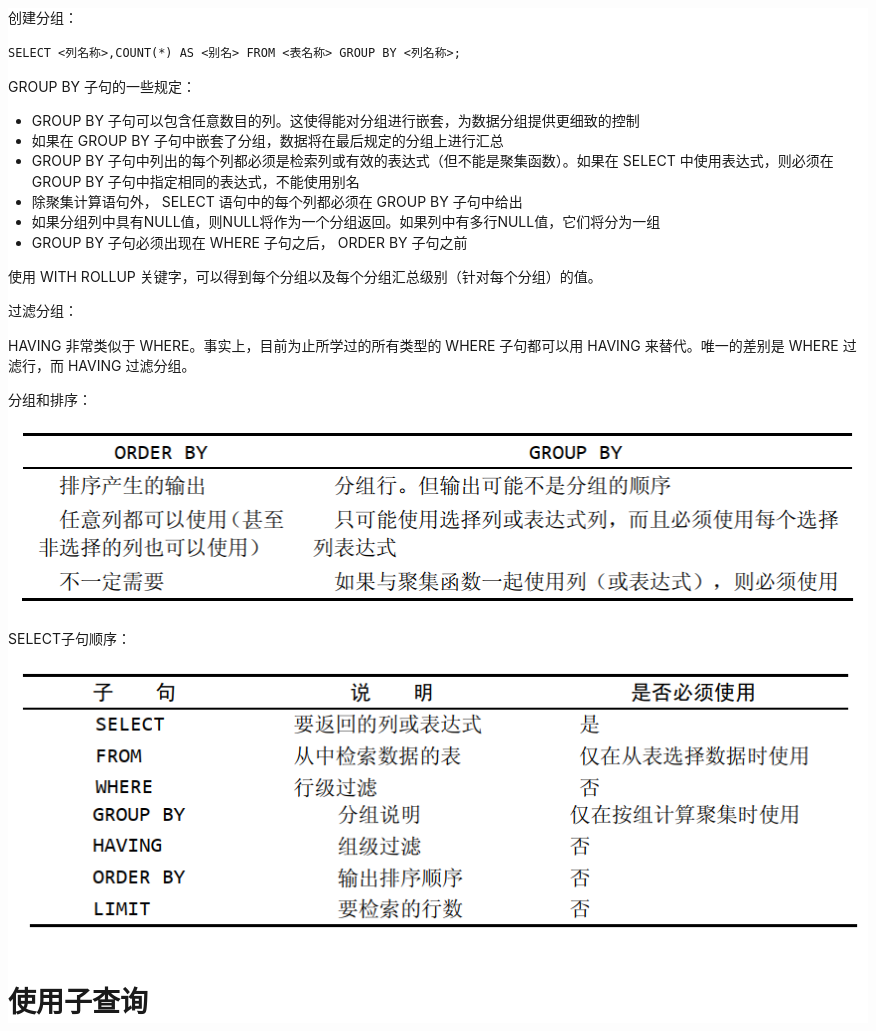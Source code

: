 创建分组：

```
SELECT <列名称>,COUNT(*) AS <别名> FROM <表名称> GROUP BY <列名称>;
```

GROUP BY 子句的一些规定：

- GROUP BY 子句可以包含任意数目的列。这使得能对分组进行嵌套，为数据分组提供更细致的控制
- 如果在 GROUP BY 子句中嵌套了分组，数据将在最后规定的分组上进行汇总
- GROUP BY 子句中列出的每个列都必须是检索列或有效的表达式（但不能是聚集函数）。如果在 SELECT 中使用表达式，则必须在 GROUP BY 子句中指定相同的表达式，不能使用别名
- 除聚集计算语句外， SELECT 语句中的每个列都必须在 GROUP BY 子句中给出
- 如果分组列中具有NULL值，则NULL将作为一个分组返回。如果列中有多行NULL值，它们将分为一组
- GROUP BY 子句必须出现在 WHERE 子句之后， ORDER BY 子句之前         

使用 WITH ROLLUP 关键字，可以得到每个分组以及每个分组汇总级别（针对每个分组）的值。

过滤分组：

HAVING 非常类似于 WHERE。事实上，目前为止所学过的所有类型的 WHERE 子句都可以用 HAVING 来替代。唯一的差别是 WHERE 过滤行，而 HAVING 过滤分组。  

分组和排序：

![](./img/group_order.png)

SELECT子句顺序：

![](./img/clause.png)

# 使用子查询  
